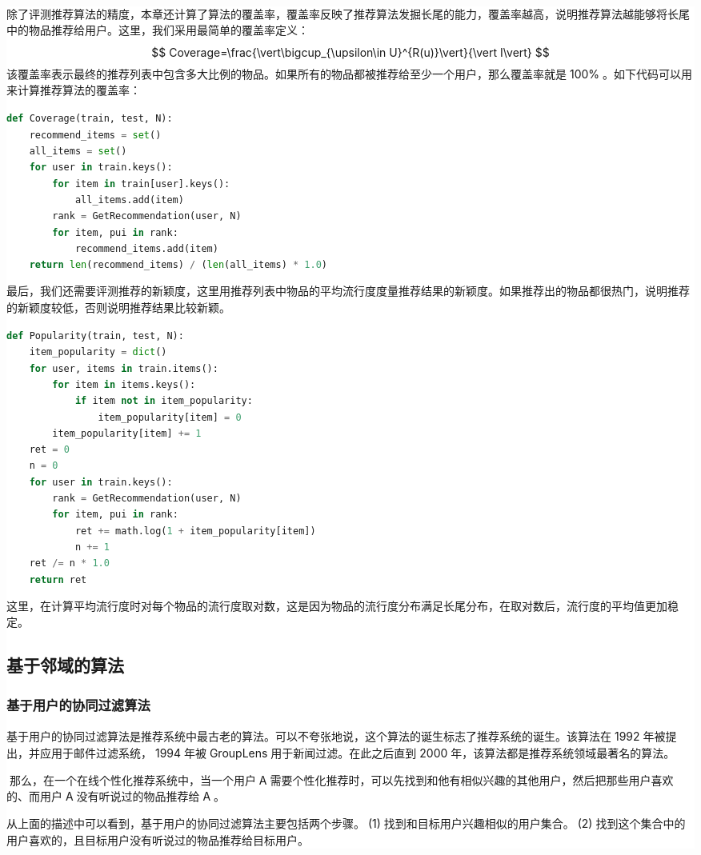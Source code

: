 ```python
```

除了评测推荐算法的精度，本章还计算了算法的覆盖率，覆盖率反映了推荐算法发掘长尾的能力，覆盖率越高，说明推荐算法越能够将长尾中的物品推荐给用户。这里，我们采用最简单的覆盖率定义：
$$
Coverage=\frac{\vert\bigcup_{\upsilon\in U}^{R(u)}\vert}{\vert I\vert}
$$
该覆盖率表示最终的推荐列表中包含多大比例的物品。如果所有的物品都被推荐给至少一个用户，那么覆盖率就是 100% 。如下代码可以用来计算推荐算法的覆盖率：

```python
def Coverage(train, test, N):
    recommend_items = set()
    all_items = set()
    for user in train.keys():
        for item in train[user].keys():
            all_items.add(item)
        rank = GetRecommendation(user, N)
        for item, pui in rank:
            recommend_items.add(item)
    return len(recommend_items) / (len(all_items) * 1.0)
```

最后，我们还需要评测推荐的新颖度，这里用推荐列表中物品的平均流行度度量推荐结果的新颖度。如果推荐出的物品都很热门，说明推荐的新颖度较低，否则说明推荐结果比较新颖。

```python
def Popularity(train, test, N):
    item_popularity = dict()
    for user, items in train.items():
        for item in items.keys():
            if item not in item_popularity:
                item_popularity[item] = 0
        item_popularity[item] += 1
    ret = 0
    n = 0
    for user in train.keys():
        rank = GetRecommendation(user, N)
        for item, pui in rank:
            ret += math.log(1 + item_popularity[item])
            n += 1
    ret /= n * 1.0
    return ret
```

这里，在计算平均流行度时对每个物品的流行度取对数，这是因为物品的流行度分布满足长尾分布，在取对数后，流行度的平均值更加稳定。

## 基于邻域的算法

### 基于用户的协同过滤算法 

​		基于用户的协同过滤算法是推荐系统中最古老的算法。可以不夸张地说，这个算法的诞生标志了推荐系统的诞生。该算法在 1992 年被提出，并应用于邮件过滤系统， 1994 年被 GroupLens 用于新闻过滤。在此之后直到 2000 年，该算法都是推荐系统领域最著名的算法。

​		那么，在一个在线个性化推荐系统中，当一个用户 A 需要个性化推荐时，可以先找到和他有相似兴趣的其他用户，然后把那些用户喜欢的、而用户 A 没有听说过的物品推荐给 A 。

从上面的描述中可以看到，基于用户的协同过滤算法主要包括两个步骤。
(1) 找到和目标用户兴趣相似的用户集合。
(2) 找到这个集合中的用户喜欢的，且目标用户没有听说过的物品推荐给目标用户。

